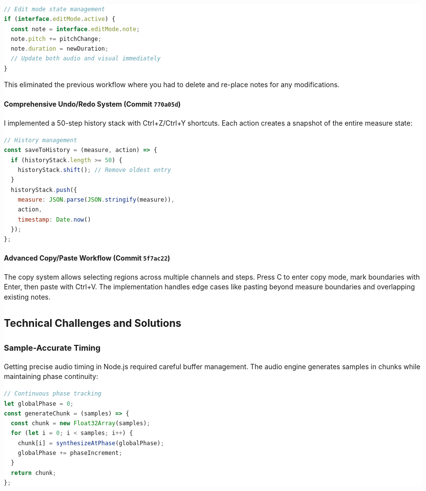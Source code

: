 ```javascript
// Edit mode state management
if (interface.editMode.active) {
  const note = interface.editMode.note;
  note.pitch += pitchChange;
  note.duration = newDuration;
  // Update both audio and visual immediately
}
```

This eliminated the previous workflow where you had to delete and re-place notes for any modifications.

#### Comprehensive Undo/Redo System (Commit `770a05d`)
I implemented a 50-step history stack with Ctrl+Z/Ctrl+Y shortcuts. Each action creates a snapshot of the entire measure state:

```javascript
// History management
const saveToHistory = (measure, action) => {
  if (historyStack.length >= 50) {
    historyStack.shift(); // Remove oldest entry
  }
  historyStack.push({
    measure: JSON.parse(JSON.stringify(measure)),
    action,
    timestamp: Date.now()
  });
};
```

#### Advanced Copy/Paste Workflow (Commit `5f7ac22`)
The copy system allows selecting regions across multiple channels and steps. Press C to enter copy mode, mark boundaries with Enter, then paste with Ctrl+V. The implementation handles edge cases like pasting beyond measure boundaries and overlapping existing notes.

## Technical Challenges and Solutions

### Sample-Accurate Timing
Getting precise audio timing in Node.js required careful buffer management. The audio engine generates samples in chunks while maintaining phase continuity:

```javascript
// Continuous phase tracking
let globalPhase = 0;
const generateChunk = (samples) => {
  const chunk = new Float32Array(samples);
  for (let i = 0; i < samples; i++) {
    chunk[i] = synthesizeAtPhase(globalPhase);
    globalPhase += phaseIncrement;
  }
  return chunk;
};
```

